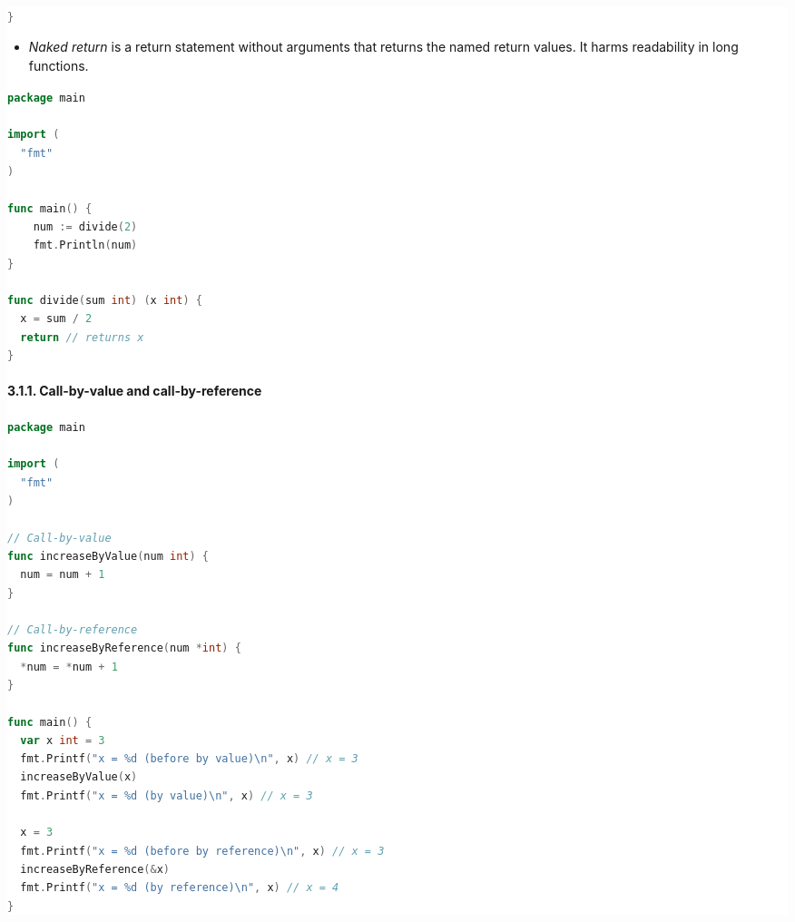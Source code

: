 ```go
}
```

- _Naked return_ is a return statement without arguments that returns the named return values. It harms readability in long functions.

```go
package main
 
import (
  "fmt"
)

func main() {
    num := divide(2)
    fmt.Println(num)
}
 
func divide(sum int) (x int) {
  x = sum / 2
  return // returns x
}
```

#### 3.1.1. Call-by-value and call-by-reference

```go
package main

import (
  "fmt"
)

// Call-by-value
func increaseByValue(num int) {
  num = num + 1
}

// Call-by-reference
func increaseByReference(num *int) {
  *num = *num + 1
}

func main() {
  var x int = 3
  fmt.Printf("x = %d (before by value)\n", x) // x = 3
  increaseByValue(x)
  fmt.Printf("x = %d (by value)\n", x) // x = 3

  x = 3
  fmt.Printf("x = %d (before by reference)\n", x) // x = 3
  increaseByReference(&x)
  fmt.Printf("x = %d (by reference)\n", x) // x = 4
}
```
